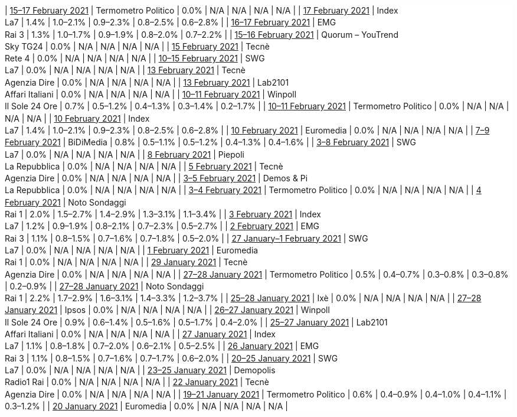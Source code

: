 | [15–17 February 2021](2021-02-17-TermometroPolitico.html) | Termometro Politico | 0.0% | N/A | N/A | N/A | N/A |
| [17 February 2021](2021-02-17-Index.html) | Index <br> La7 | 1.4% | 1.0–2.1% | 0.9–2.3% | 0.8–2.5% | 0.6–2.8% |
| [16–17 February 2021](2021-02-17-EMG.html) | EMG <br> Rai 3 | 1.3% | 1.0–1.7% | 0.9–1.9% | 0.8–2.0% | 0.7–2.2% |
| [15–16 February 2021](2021-02-16-Quorum–YouTrend.html) | Quorum – YouTrend <br> Sky TG24 | 0.0% | N/A | N/A | N/A | N/A |
| [15 February 2021](2021-02-15-Tecnè.html) | Tecnè <br> Rete 4 | 0.0% | N/A | N/A | N/A | N/A |
| [10–15 February 2021](2021-02-15-SWG.html) | SWG <br> La7 | 0.0% | N/A | N/A | N/A | N/A |
| [13 February 2021](2021-02-13-Tecnè.html) | Tecnè <br> Agenzia Dire | 0.0% | N/A | N/A | N/A | N/A |
| [13 February 2021](2021-02-13-Lab2101.html) | Lab2101 <br> Affari Italiani | 0.0% | N/A | N/A | N/A | N/A |
| [10–11 February 2021](2021-02-11-Winpoll.html) | Winpoll <br> Il Sole 24 Ore | 0.7% | 0.5–1.2% | 0.4–1.3% | 0.3–1.4% | 0.2–1.7% |
| [10–11 February 2021](2021-02-11-TermometroPolitico.html) | Termometro Politico | 0.0% | N/A | N/A | N/A | N/A |
| [10 February 2021](2021-02-10-Index.html) | Index <br> La7 | 1.4% | 1.0–2.1% | 0.9–2.3% | 0.8–2.5% | 0.6–2.8% |
| [10 February 2021](2021-02-10-Euromedia.html) | Euromedia | 0.0% | N/A | N/A | N/A | N/A |
| [7–9 February 2021](2021-02-09-BiDiMedia.html) | BiDiMedia | 0.8% | 0.5–1.1% | 0.5–1.2% | 0.4–1.3% | 0.4–1.6% |
| [3–8 February 2021](2021-02-08-SWG.html) | SWG <br> La7 | 0.0% | N/A | N/A | N/A | N/A |
| [8 February 2021](2021-02-08-Piepoli.html) | Piepoli <br> La Repubblica | 0.0% | N/A | N/A | N/A | N/A |
| [5 February 2021](2021-02-05-Tecnè.html) | Tecnè <br> Agenzia Dire | 0.0% | N/A | N/A | N/A | N/A |
| [3–5 February 2021](2021-02-05-DemosPi.html) | Demos & Pi <br> La Repubblica | 0.0% | N/A | N/A | N/A | N/A |
| [3–4 February 2021](2021-02-04-TermometroPolitico.html) | Termometro Politico | 0.0% | N/A | N/A | N/A | N/A |
| [4 February 2021](2021-02-04-NotoSondaggi.html) | Noto Sondaggi <br> Rai 1 | 2.0% | 1.5–2.7% | 1.4–2.9% | 1.3–3.1% | 1.1–3.4% |
| [3 February 2021](2021-02-03-Index.html) | Index <br> La7 | 1.2% | 0.9–1.9% | 0.8–2.1% | 0.7–2.3% | 0.5–2.7% |
| [2 February 2021](2021-02-02-EMG.html) | EMG <br> Rai 3 | 1.1% | 0.8–1.5% | 0.7–1.6% | 0.7–1.8% | 0.5–2.0% |
| [27 January–1 February 2021](2021-02-01-SWG.html) | SWG <br> La7 | 0.0% | N/A | N/A | N/A | N/A |
| [1 February 2021](2021-02-01-Euromedia.html) | Euromedia <br> Rai 1 | 0.0% | N/A | N/A | N/A | N/A |
| [29 January 2021](2021-01-29-Tecnè.html) | Tecnè <br> Agenzia Dire | 0.0% | N/A | N/A | N/A | N/A |
| [27–28 January 2021](2021-01-28-TermometroPolitico.html) | Termometro Politico | 0.5% | 0.4–0.7% | 0.3–0.8% | 0.3–0.8% | 0.2–0.9% |
| [27–28 January 2021](2021-01-28-NotoSondaggi.html) | Noto Sondaggi <br> Rai 1 | 2.2% | 1.7–2.9% | 1.6–3.1% | 1.4–3.3% | 1.2–3.7% |
| [25–28 January 2021](2021-01-28-Ixè.html) | Ixè | 0.0% | N/A | N/A | N/A | N/A |
| [27–28 January 2021](2021-01-28-Ipsos.html) | Ipsos | 0.0% | N/A | N/A | N/A | N/A |
| [26–27 January 2021](2021-01-27-Winpoll.html) | Winpoll <br> Il Sole 24 Ore | 0.9% | 0.6–1.4% | 0.5–1.6% | 0.5–1.7% | 0.4–2.0% |
| [25–27 January 2021](2021-01-27-Lab2101.html) | Lab2101 <br> Affari Italiani | 0.0% | N/A | N/A | N/A | N/A |
| [27 January 2021](2021-01-27-Index.html) | Index <br> La7 | 1.1% | 0.8–1.8% | 0.7–2.0% | 0.6–2.1% | 0.5–2.5% |
| [26 January 2021](2021-01-26-EMG.html) | EMG <br> Rai 3 | 1.1% | 0.8–1.5% | 0.7–1.6% | 0.7–1.7% | 0.6–2.0% |
| [20–25 January 2021](2021-01-25-SWG.html) | SWG <br> La7 | 0.0% | N/A | N/A | N/A | N/A |
| [23–25 January 2021](2021-01-25-Demopolis.html) | Demopolis <br> Radio1 Rai | 0.0% | N/A | N/A | N/A | N/A |
| [22 January 2021](2021-01-22-Tecnè.html) | Tecnè <br> Agenzia Dire | 0.0% | N/A | N/A | N/A | N/A |
| [19–21 January 2021](2021-01-21-TermometroPolitico.html) | Termometro Politico | 0.6% | 0.4–0.9% | 0.4–1.0% | 0.4–1.1% | 0.3–1.2% |
| [20 January 2021](2021-01-20-Euromedia.html) | Euromedia | 0.0% | N/A | N/A | N/A | N/A |